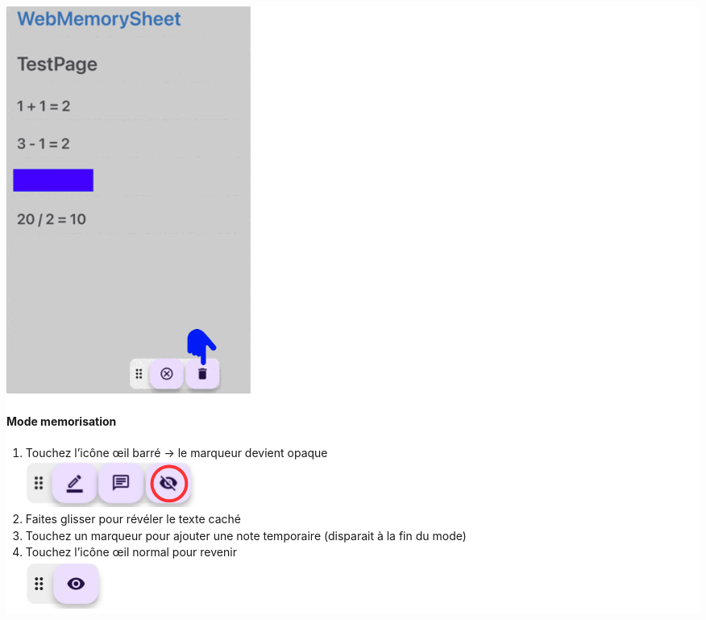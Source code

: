    ![Suppression démonstration](./img/marker/ScreenRecording013.gif)

#### Mode memorisation

1. Touchez l’icône œil barré → le marqueur devient opaque  
   ![Icône œil barré](./img/marker/ScreenRecording014.png)  
2. Faites glisser pour révéler le texte caché  
3. Touchez un marqueur pour ajouter une note temporaire (disparait à la fin du mode)  
4. Touchez l’icône œil normal pour revenir  
   ![Icône œil normal](./img/marker/ScreenRecording015.png)  